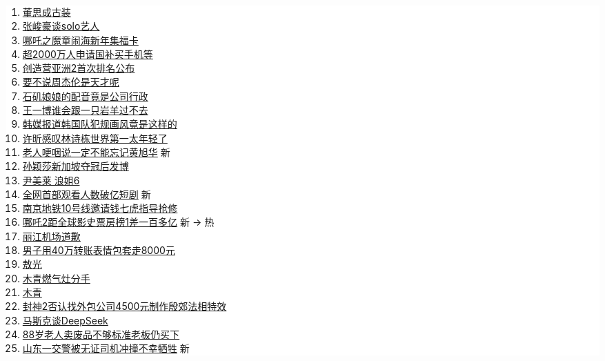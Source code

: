 1. [董思成古装](https://s.weibo.com//weibo?q=%E8%91%A3%E6%80%9D%E6%88%90%E5%8F%A4%E8%A3%85&t=31&band_rank=36&Refer=top)
1. [张峻豪谈solo艺人](https://s.weibo.com//weibo?q=%23%E5%BC%A0%E5%B3%BB%E8%B1%AA%E8%B0%88solo%E8%89%BA%E4%BA%BA%23&t=31&band_rank=37&Refer=top)
1. [哪吒之魔童闹海新年集福卡](https://s.weibo.com//weibo?q=%23%E5%93%AA%E5%90%92%E4%B9%8B%E9%AD%94%E7%AB%A5%E9%97%B9%E6%B5%B7%E6%96%B0%E5%B9%B4%E9%9B%86%E7%A6%8F%E5%8D%A1%23&t=31&band_rank=38&Refer=top)
1. [超2000万人申请国补买手机等](https://s.weibo.com//weibo?q=%23%E8%B6%852000%E4%B8%87%E4%BA%BA%E7%94%B3%E8%AF%B7%E5%9B%BD%E8%A1%A5%E4%B9%B0%E6%89%8B%E6%9C%BA%E7%AD%89%23&t=31&band_rank=39&Refer=top)
1. [创造营亚洲2首次排名公布](https://s.weibo.com//weibo?q=%23%E5%88%9B%E9%80%A0%E8%90%A5%E4%BA%9A%E6%B4%B22%E9%A6%96%E6%AC%A1%E6%8E%92%E5%90%8D%E5%85%AC%E5%B8%83%23&t=31&band_rank=40&Refer=top)
1. [要不说周杰伦是天才呢](https://s.weibo.com//weibo?q=%E8%A6%81%E4%B8%8D%E8%AF%B4%E5%91%A8%E6%9D%B0%E4%BC%A6%E6%98%AF%E5%A4%A9%E6%89%8D%E5%91%A2&t=31&band_rank=41&Refer=top)
1. [石矶娘娘的配音竟是公司行政](https://s.weibo.com//weibo?q=%23%E7%9F%B3%E7%9F%B6%E5%A8%98%E5%A8%98%E7%9A%84%E9%85%8D%E9%9F%B3%E7%AB%9F%E6%98%AF%E5%85%AC%E5%8F%B8%E8%A1%8C%E6%94%BF%23&t=31&band_rank=42&Refer=top)
1. [王一博谁会跟一只岩羊过不去](https://s.weibo.com//weibo?q=%23%E7%8E%8B%E4%B8%80%E5%8D%9A%E8%B0%81%E4%BC%9A%E8%B7%9F%E4%B8%80%E5%8F%AA%E5%B2%A9%E7%BE%8A%E8%BF%87%E4%B8%8D%E5%8E%BB%23&t=31&band_rank=43&Refer=top)
1. [韩媒报道韩国队犯规画风竟是这样的](https://s.weibo.com//weibo?q=%23%E9%9F%A9%E5%AA%92%E6%8A%A5%E9%81%93%E9%9F%A9%E5%9B%BD%E9%98%9F%E7%8A%AF%E8%A7%84%E7%94%BB%E9%A3%8E%E7%AB%9F%E6%98%AF%E8%BF%99%E6%A0%B7%E7%9A%84%23&t=31&band_rank=44&Refer=top)
1. [许昕感叹林诗栋世界第一太年轻了](https://s.weibo.com//weibo?q=%23%E8%AE%B8%E6%98%95%E6%84%9F%E5%8F%B9%E6%9E%97%E8%AF%97%E6%A0%8B%E4%B8%96%E7%95%8C%E7%AC%AC%E4%B8%80%E5%A4%AA%E5%B9%B4%E8%BD%BB%E4%BA%86%23&t=31&band_rank=45&Refer=top)
1. [老人哽咽说一定不能忘记黄旭华](https://s.weibo.com//weibo?q=%23%E8%80%81%E4%BA%BA%E5%93%BD%E5%92%BD%E8%AF%B4%E4%B8%80%E5%AE%9A%E4%B8%8D%E8%83%BD%E5%BF%98%E8%AE%B0%E9%BB%84%E6%97%AD%E5%8D%8E%23&t=31&band_rank=46&Refer=top)
   新
1. [孙颖莎新加坡夺冠后发博](https://s.weibo.com//weibo?q=%E5%AD%99%E9%A2%96%E8%8E%8E%E6%96%B0%E5%8A%A0%E5%9D%A1%E5%A4%BA%E5%86%A0%E5%90%8E%E5%8F%91%E5%8D%9A&t=31&band_rank=47&Refer=top)
1. [尹美莱 浪姐6](https://s.weibo.com//weibo?q=%E5%B0%B9%E7%BE%8E%E8%8E%B1%20%E6%B5%AA%E5%A7%906&t=31&band_rank=48&Refer=top)
1. [全网首部观看人数破亿短剧](https://s.weibo.com//weibo?q=%23%E5%85%A8%E7%BD%91%E9%A6%96%E9%83%A8%E8%A7%82%E7%9C%8B%E4%BA%BA%E6%95%B0%E7%A0%B4%E4%BA%BF%E7%9F%AD%E5%89%A7%23&t=31&band_rank=49&Refer=top)
   新
1. [南京地铁10号线邀请钱七虎指导抢修](https://s.weibo.com//weibo?q=%E5%8D%97%E4%BA%AC%E5%9C%B0%E9%93%8110%E5%8F%B7%E7%BA%BF%E9%82%80%E8%AF%B7%E9%92%B1%E4%B8%83%E8%99%8E%E6%8C%87%E5%AF%BC%E6%8A%A2%E4%BF%AE&t=31&band_rank=50&Refer=top)
1. [哪吒2距全球影史票房榜1差一百多亿](https://s.weibo.com//weibo?q=%23%E5%93%AA%E5%90%922%E8%B7%9D%E5%85%A8%E7%90%83%E5%BD%B1%E5%8F%B2%E7%A5%A8%E6%88%BF%E6%A6%9C1%E5%B7%AE%E4%B8%80%E7%99%BE%E5%A4%9A%E4%BA%BF%23&t=31&band_rank=1&Refer=top)
   新 -> 热
1. [丽江机场道歉](https://s.weibo.com//weibo?q=%23%E4%B8%BD%E6%B1%9F%E6%9C%BA%E5%9C%BA%E9%81%93%E6%AD%89%23&t=31&band_rank=4&Refer=top)
1. [男子用40万转账表情包套走8000元](https://s.weibo.com//weibo?q=%23%E7%94%B7%E5%AD%90%E7%94%A840%E4%B8%87%E8%BD%AC%E8%B4%A6%E8%A1%A8%E6%83%85%E5%8C%85%E5%A5%97%E8%B5%B08000%E5%85%83%23&t=31&band_rank=9&Refer=top)
1. [敖光](https://s.weibo.com//weibo?q=%E6%95%96%E5%85%89&t=31&band_rank=12&Refer=top)
1. [木青燃气灶分手](https://s.weibo.com//weibo?q=%E6%9C%A8%E9%9D%92%E7%87%83%E6%B0%94%E7%81%B6%E5%88%86%E6%89%8B&t=31&band_rank=13&Refer=top)
1. [木青](https://s.weibo.com//weibo?q=%E6%9C%A8%E9%9D%92&t=31&band_rank=14&Refer=top)
1. [封神2否认找外包公司4500元制作殷郊法相特效](https://s.weibo.com//weibo?q=%E5%B0%81%E7%A5%9E2%E5%90%A6%E8%AE%A4%E6%89%BE%E5%A4%96%E5%8C%85%E5%85%AC%E5%8F%B84500%E5%85%83%E5%88%B6%E4%BD%9C%E6%AE%B7%E9%83%8A%E6%B3%95%E7%9B%B8%E7%89%B9%E6%95%88&t=31&band_rank=15&Refer=top)
1. [马斯克谈DeepSeek](https://s.weibo.com//weibo?q=%E9%A9%AC%E6%96%AF%E5%85%8B%E8%B0%88DeepSeek&t=31&band_rank=16&Refer=top)
1. [88岁老人卖废品不够标准老板仍买下](https://s.weibo.com//weibo?q=%2388%E5%B2%81%E8%80%81%E4%BA%BA%E5%8D%96%E5%BA%9F%E5%93%81%E4%B8%8D%E5%A4%9F%E6%A0%87%E5%87%86%E8%80%81%E6%9D%BF%E4%BB%8D%E4%B9%B0%E4%B8%8B%23&t=31&band_rank=17&Refer=top)
1. [山东一交警被无证司机冲撞不幸牺牲](https://s.weibo.com//weibo?q=%23%E5%B1%B1%E4%B8%9C%E4%B8%80%E4%BA%A4%E8%AD%A6%E8%A2%AB%E6%97%A0%E8%AF%81%E5%8F%B8%E6%9C%BA%E5%86%B2%E6%92%9E%E4%B8%8D%E5%B9%B8%E7%89%BA%E7%89%B2%23&t=31&band_rank=19&Refer=top)
   新